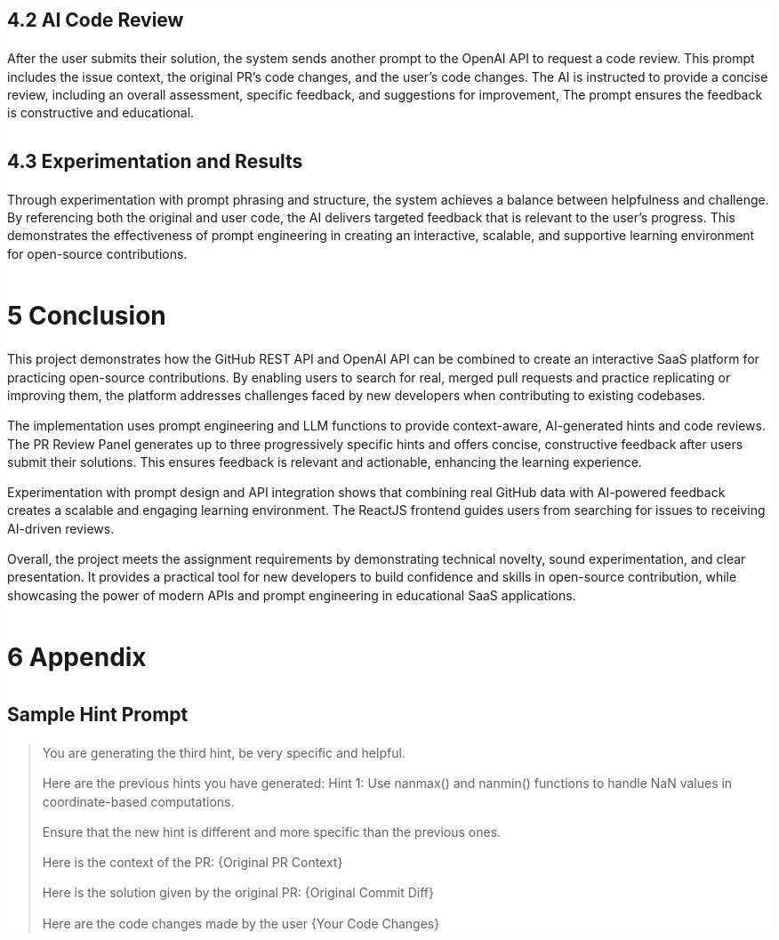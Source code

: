 ## 4.2 AI Code Review

After the user submits their solution, the system sends another prompt to the OpenAI API to request a code review. This prompt includes the issue context, the original PR’s code changes, and the user’s code changes. The AI is instructed to provide a concise review, including an overall assessment, specific feedback, and suggestions for improvement, The prompt ensures the feedback is constructive and educational.

<div style="page-break-after: always;"></div>

## 4.3 Experimentation and Results

Through experimentation with prompt phrasing and structure, the system achieves a balance between helpfulness and challenge. By referencing both the original and user code, the AI delivers targeted feedback that is relevant to the user’s progress. This demonstrates the effectiveness of prompt engineering in creating an interactive, scalable, and supportive learning environment for open-source contributions.

<div style="page-break-after: always;"></div>

# 5 Conclusion

This project demonstrates how the GitHub REST API and OpenAI API can be combined to create an interactive SaaS platform for practicing open-source contributions. By enabling users to search for real, merged pull requests and practice replicating or improving them, the platform addresses challenges faced by new developers when contributing to existing codebases.

The implementation uses prompt engineering and LLM functions to provide context-aware, AI-generated hints and code reviews. The PR Review Panel generates up to three progressively specific hints and offers concise, constructive feedback after users submit their solutions. This ensures feedback is relevant and actionable, enhancing the learning experience.

Experimentation with prompt design and API integration shows that combining real GitHub data with AI-powered feedback creates a scalable and engaging learning environment. The ReactJS frontend guides users from searching for issues to receiving AI-driven reviews.

Overall, the project meets the assignment requirements by demonstrating technical novelty, sound experimentation, and clear presentation. It provides a practical tool for new developers to build confidence and skills in open-source contribution, while showcasing the power of modern APIs and prompt engineering in educational SaaS applications.

<div style="page-break-after: always;"></div>

# 6 Appendix

## Sample Hint Prompt

> You are generating the third hint, be very specific and helpful.
>    
>Here are the previous hints you have generated:
Hint 1: Use nanmax() and nanmin() functions to handle NaN values in coordinate-based computations.
>          
>Ensure that the new hint is different and more specific than the previous ones.
>
>Here is the context of the PR:
>{Original PR Context}
>
>Here is the solution given by the original PR:
>{Original Commit Diff}
>
>Here are the code changes made by the user
>{Your Code Changes}
>